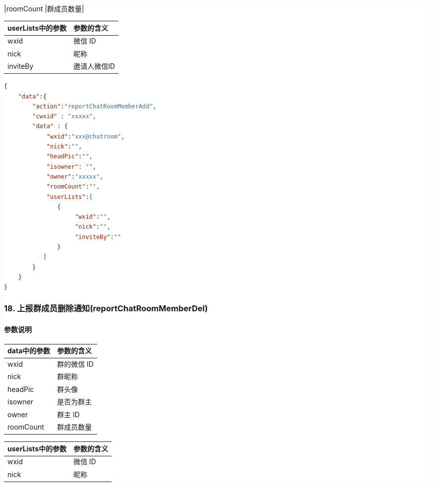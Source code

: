 |roomCount   |群成员数量|

|userLists中的参数|参数的含义|
|:-----------|:---------|
|wxid        |微信 ID|
|nick        |昵称|
|inviteBy    |邀请人微信ID|

```json
{
    "data":{
        "action":"reportChatRoomMemberAdd",
        "cwxid" : "xxxxx",
        "data" : {
            "wxid":"xxx@chatroom",
            "nick":"",
            "headPic":"",
            "isowner": "",
            "owner":"xxxxx",
            "roomCount":"",
            "userLists":[
               {
                    "wxid":"",
                    "nick":"",
                    "inviteBy":""
               }
           ]
        }
    }
}
```

### 18. <span id="reportChatRoomMemberDel">上报群成员删除通知(reportChatRoomMemberDel)</span>
#### 参数说明
|data中的参数|参数的含义|
|:-----------|:---------|
|wxid        |群的微信 ID|
|nick        |群昵称|
|headPic     |群头像|
|isowner     |是否为群主|
|owner       |群主 ID|
|roomCount   |群成员数量|

|userLists中的参数|参数的含义|
|:-----------|:---------|
|wxid        |微信 ID|
|nick        |昵称|
